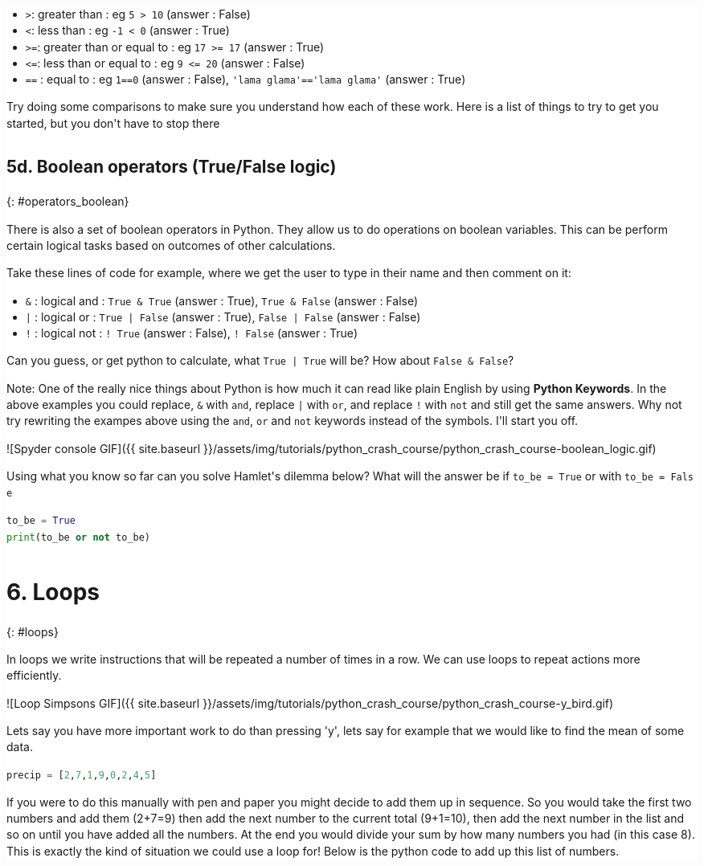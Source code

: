 - `>`: greater than : eg `5 > 10` (answer : False)
- `<`: less than : eg `-1 < 0`  (answer : True)
- `>=`: greater than or equal to : eg `17 >= 17` (answer : True)
- `<=`: less than or equal to : eg `9 <= 20` (answer : False)
- `==` : equal to : eg `1==0` (answer : False), `'lama glama'=='lama glama'` (answer : True)

Try doing some comparisons to make sure you understand how each of these work. Here is a list of things to try to get you started, but you don't have to stop there

## 5d. Boolean operators (True/False logic)
{: #operators_boolean}

There is also a set of boolean operators in Python. They allow us to do operations on boolean variables. This can be perform certain logical tasks based on outcomes of other calculations.

Take these lines of code for example, where we get the user to type in their name and then comment on it:

- `&` : logical and : `True & True` (answer : True), `True & False` (answer : False)
- `|` : logical or : `True | False` (answer : True), `False | False` (answer : False)
- `!` : logical not : `! True` (answer : False), `! False` (answer : True)

Can you guess, or get python to calculate, what `True | True` will be? How about `False & False`?

Note: One of the really nice things about Python is how much it can read like plain English by using **Python Keywords**. In the above examples you could replace, `&` with `and`, replace `|` with `or`, and replace `!` with `not` and still get the same answers. Why not try rewriting the exampes above using the `and`, `or` and `not` keywords instead of the symbols. I'll start you off.

![Spyder console GIF]({{ site.baseurl }}/assets/img/tutorials/python_crash_course/python_crash_course-boolean_logic.gif)

Using what you know so far can you solve Hamlet's dilemma below? What will the answer be if `to_be = True` or with `to_be = False`

```python
to_be = True
print(to_be or not to_be)
```

# 6. Loops
{: #loops}

In loops we write instructions that will be repeated a number of times in a row. We can use loops to repeat actions more efficiently.

![Loop Simpsons GIF]({{ site.baseurl }}/assets/img/tutorials/python_crash_course/python_crash_course-y_bird.gif)

Lets say you have more important work to do than pressing 'y', lets say for example that we would like to find the mean of some data.

```python
precip = [2,7,1,9,0,2,4,5]
```

If you were to do this manually with pen and paper you might decide to add them up in sequence. So you would take the first two numbers and add them (2+7=9) then add the next number to the current total (9+1=10), then add the next number in the list and so on until you have added all the numbers. At the end you would divide your sum by how many numbers you had (in this case 8). This is exactly the kind of situation we could use a loop for! Below is the python code to add up this list of numbers.
